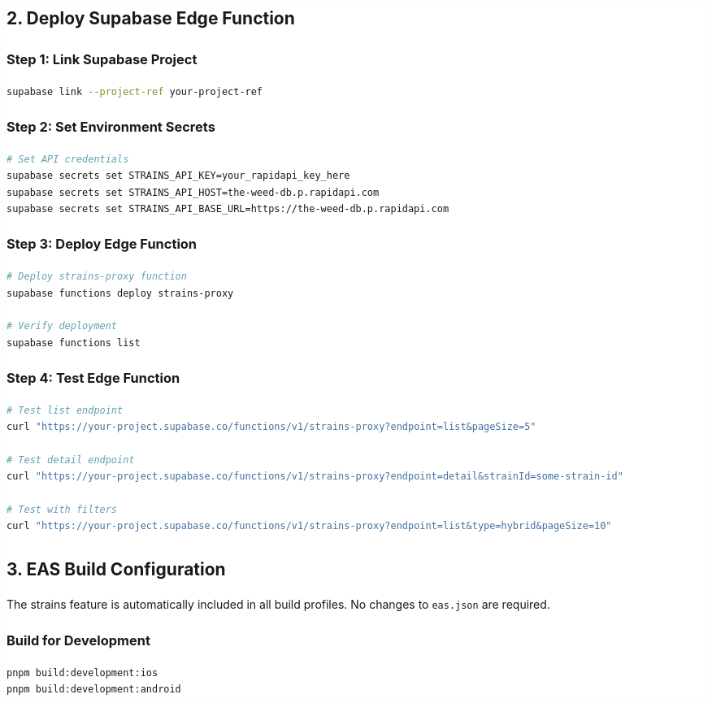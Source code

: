 ## 2. Deploy Supabase Edge Function

### Step 1: Link Supabase Project

```bash
supabase link --project-ref your-project-ref
```

### Step 2: Set Environment Secrets

```bash
# Set API credentials
supabase secrets set STRAINS_API_KEY=your_rapidapi_key_here
supabase secrets set STRAINS_API_HOST=the-weed-db.p.rapidapi.com
supabase secrets set STRAINS_API_BASE_URL=https://the-weed-db.p.rapidapi.com
```

### Step 3: Deploy Edge Function

```bash
# Deploy strains-proxy function
supabase functions deploy strains-proxy

# Verify deployment
supabase functions list
```

### Step 4: Test Edge Function

```bash
# Test list endpoint
curl "https://your-project.supabase.co/functions/v1/strains-proxy?endpoint=list&pageSize=5"

# Test detail endpoint
curl "https://your-project.supabase.co/functions/v1/strains-proxy?endpoint=detail&strainId=some-strain-id"

# Test with filters
curl "https://your-project.supabase.co/functions/v1/strains-proxy?endpoint=list&type=hybrid&pageSize=10"
```

## 3. EAS Build Configuration

The strains feature is automatically included in all build profiles. No changes to `eas.json` are required.

### Build for Development

```bash
pnpm build:development:ios
pnpm build:development:android
```
